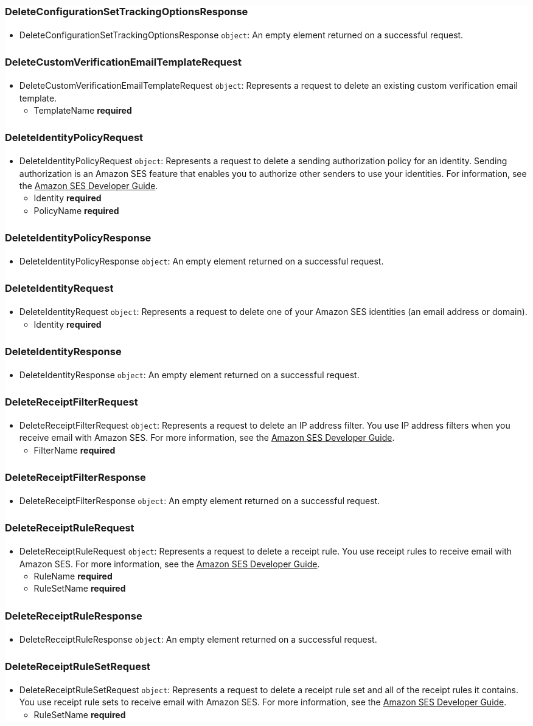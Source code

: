 ### DeleteConfigurationSetTrackingOptionsResponse
* DeleteConfigurationSetTrackingOptionsResponse `object`: An empty element returned on a successful request.

### DeleteCustomVerificationEmailTemplateRequest
* DeleteCustomVerificationEmailTemplateRequest `object`: Represents a request to delete an existing custom verification email template.
  * TemplateName **required**

### DeleteIdentityPolicyRequest
* DeleteIdentityPolicyRequest `object`: Represents a request to delete a sending authorization policy for an identity. Sending authorization is an Amazon SES feature that enables you to authorize other senders to use your identities. For information, see the <a href="https://docs.aws.amazon.com/ses/latest/DeveloperGuide/sending-authorization.html">Amazon SES Developer Guide</a>.
  * Identity **required**
  * PolicyName **required**

### DeleteIdentityPolicyResponse
* DeleteIdentityPolicyResponse `object`: An empty element returned on a successful request.

### DeleteIdentityRequest
* DeleteIdentityRequest `object`: Represents a request to delete one of your Amazon SES identities (an email address or domain).
  * Identity **required**

### DeleteIdentityResponse
* DeleteIdentityResponse `object`: An empty element returned on a successful request.

### DeleteReceiptFilterRequest
* DeleteReceiptFilterRequest `object`: Represents a request to delete an IP address filter. You use IP address filters when you receive email with Amazon SES. For more information, see the <a href="https://docs.aws.amazon.com/ses/latest/DeveloperGuide/receiving-email-concepts.html">Amazon SES Developer Guide</a>.
  * FilterName **required**

### DeleteReceiptFilterResponse
* DeleteReceiptFilterResponse `object`: An empty element returned on a successful request.

### DeleteReceiptRuleRequest
* DeleteReceiptRuleRequest `object`: Represents a request to delete a receipt rule. You use receipt rules to receive email with Amazon SES. For more information, see the <a href="https://docs.aws.amazon.com/ses/latest/DeveloperGuide/receiving-email-concepts.html">Amazon SES Developer Guide</a>.
  * RuleName **required**
  * RuleSetName **required**

### DeleteReceiptRuleResponse
* DeleteReceiptRuleResponse `object`: An empty element returned on a successful request.

### DeleteReceiptRuleSetRequest
* DeleteReceiptRuleSetRequest `object`: Represents a request to delete a receipt rule set and all of the receipt rules it contains. You use receipt rule sets to receive email with Amazon SES. For more information, see the <a href="https://docs.aws.amazon.com/ses/latest/DeveloperGuide/receiving-email-concepts.html">Amazon SES Developer Guide</a>.
  * RuleSetName **required**
